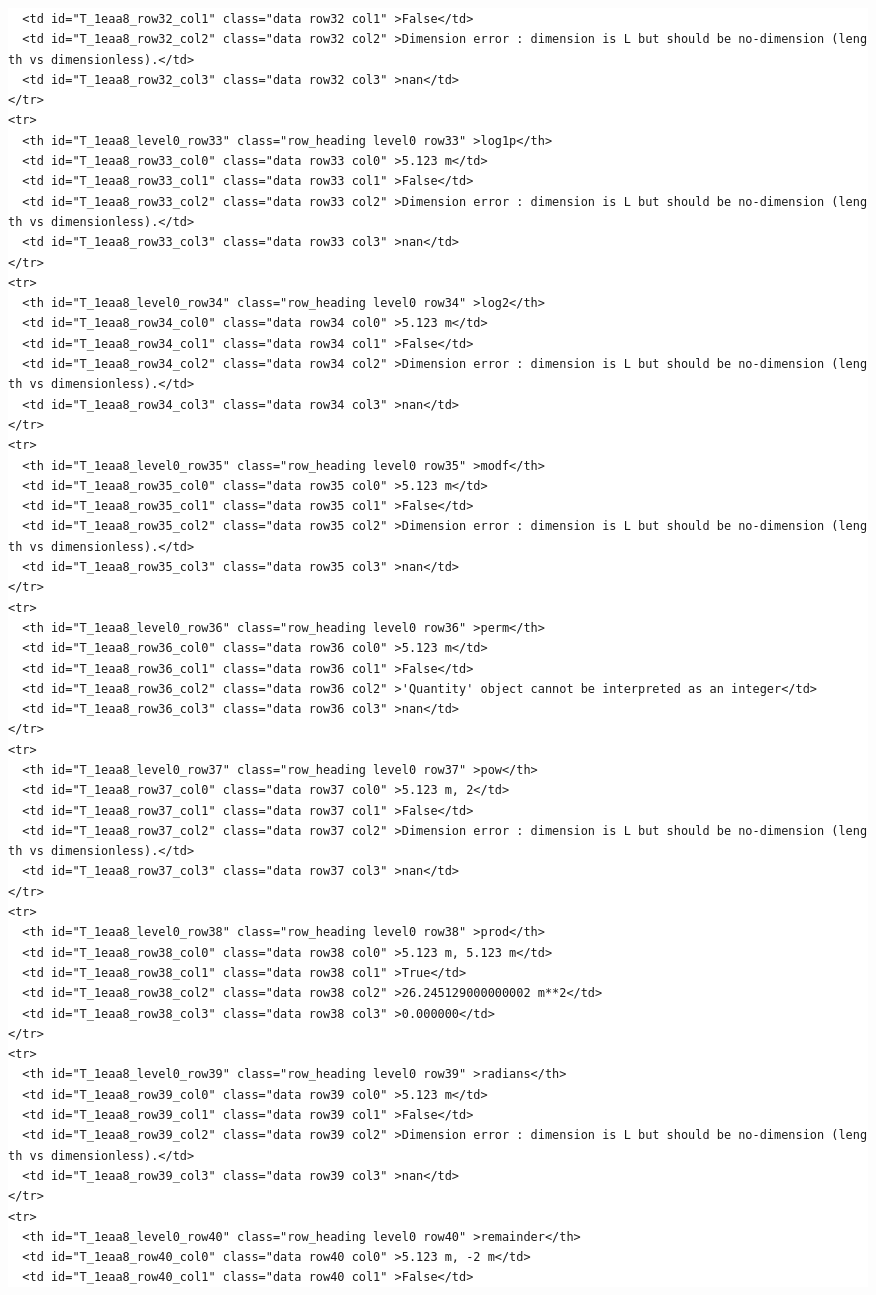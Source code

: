       <td id="T_1eaa8_row32_col1" class="data row32 col1" >False</td>
      <td id="T_1eaa8_row32_col2" class="data row32 col2" >Dimension error : dimension is L but should be no-dimension (length vs dimensionless).</td>
      <td id="T_1eaa8_row32_col3" class="data row32 col3" >nan</td>
    </tr>
    <tr>
      <th id="T_1eaa8_level0_row33" class="row_heading level0 row33" >log1p</th>
      <td id="T_1eaa8_row33_col0" class="data row33 col0" >5.123 m</td>
      <td id="T_1eaa8_row33_col1" class="data row33 col1" >False</td>
      <td id="T_1eaa8_row33_col2" class="data row33 col2" >Dimension error : dimension is L but should be no-dimension (length vs dimensionless).</td>
      <td id="T_1eaa8_row33_col3" class="data row33 col3" >nan</td>
    </tr>
    <tr>
      <th id="T_1eaa8_level0_row34" class="row_heading level0 row34" >log2</th>
      <td id="T_1eaa8_row34_col0" class="data row34 col0" >5.123 m</td>
      <td id="T_1eaa8_row34_col1" class="data row34 col1" >False</td>
      <td id="T_1eaa8_row34_col2" class="data row34 col2" >Dimension error : dimension is L but should be no-dimension (length vs dimensionless).</td>
      <td id="T_1eaa8_row34_col3" class="data row34 col3" >nan</td>
    </tr>
    <tr>
      <th id="T_1eaa8_level0_row35" class="row_heading level0 row35" >modf</th>
      <td id="T_1eaa8_row35_col0" class="data row35 col0" >5.123 m</td>
      <td id="T_1eaa8_row35_col1" class="data row35 col1" >False</td>
      <td id="T_1eaa8_row35_col2" class="data row35 col2" >Dimension error : dimension is L but should be no-dimension (length vs dimensionless).</td>
      <td id="T_1eaa8_row35_col3" class="data row35 col3" >nan</td>
    </tr>
    <tr>
      <th id="T_1eaa8_level0_row36" class="row_heading level0 row36" >perm</th>
      <td id="T_1eaa8_row36_col0" class="data row36 col0" >5.123 m</td>
      <td id="T_1eaa8_row36_col1" class="data row36 col1" >False</td>
      <td id="T_1eaa8_row36_col2" class="data row36 col2" >'Quantity' object cannot be interpreted as an integer</td>
      <td id="T_1eaa8_row36_col3" class="data row36 col3" >nan</td>
    </tr>
    <tr>
      <th id="T_1eaa8_level0_row37" class="row_heading level0 row37" >pow</th>
      <td id="T_1eaa8_row37_col0" class="data row37 col0" >5.123 m, 2</td>
      <td id="T_1eaa8_row37_col1" class="data row37 col1" >False</td>
      <td id="T_1eaa8_row37_col2" class="data row37 col2" >Dimension error : dimension is L but should be no-dimension (length vs dimensionless).</td>
      <td id="T_1eaa8_row37_col3" class="data row37 col3" >nan</td>
    </tr>
    <tr>
      <th id="T_1eaa8_level0_row38" class="row_heading level0 row38" >prod</th>
      <td id="T_1eaa8_row38_col0" class="data row38 col0" >5.123 m, 5.123 m</td>
      <td id="T_1eaa8_row38_col1" class="data row38 col1" >True</td>
      <td id="T_1eaa8_row38_col2" class="data row38 col2" >26.245129000000002 m**2</td>
      <td id="T_1eaa8_row38_col3" class="data row38 col3" >0.000000</td>
    </tr>
    <tr>
      <th id="T_1eaa8_level0_row39" class="row_heading level0 row39" >radians</th>
      <td id="T_1eaa8_row39_col0" class="data row39 col0" >5.123 m</td>
      <td id="T_1eaa8_row39_col1" class="data row39 col1" >False</td>
      <td id="T_1eaa8_row39_col2" class="data row39 col2" >Dimension error : dimension is L but should be no-dimension (length vs dimensionless).</td>
      <td id="T_1eaa8_row39_col3" class="data row39 col3" >nan</td>
    </tr>
    <tr>
      <th id="T_1eaa8_level0_row40" class="row_heading level0 row40" >remainder</th>
      <td id="T_1eaa8_row40_col0" class="data row40 col0" >5.123 m, -2 m</td>
      <td id="T_1eaa8_row40_col1" class="data row40 col1" >False</td>